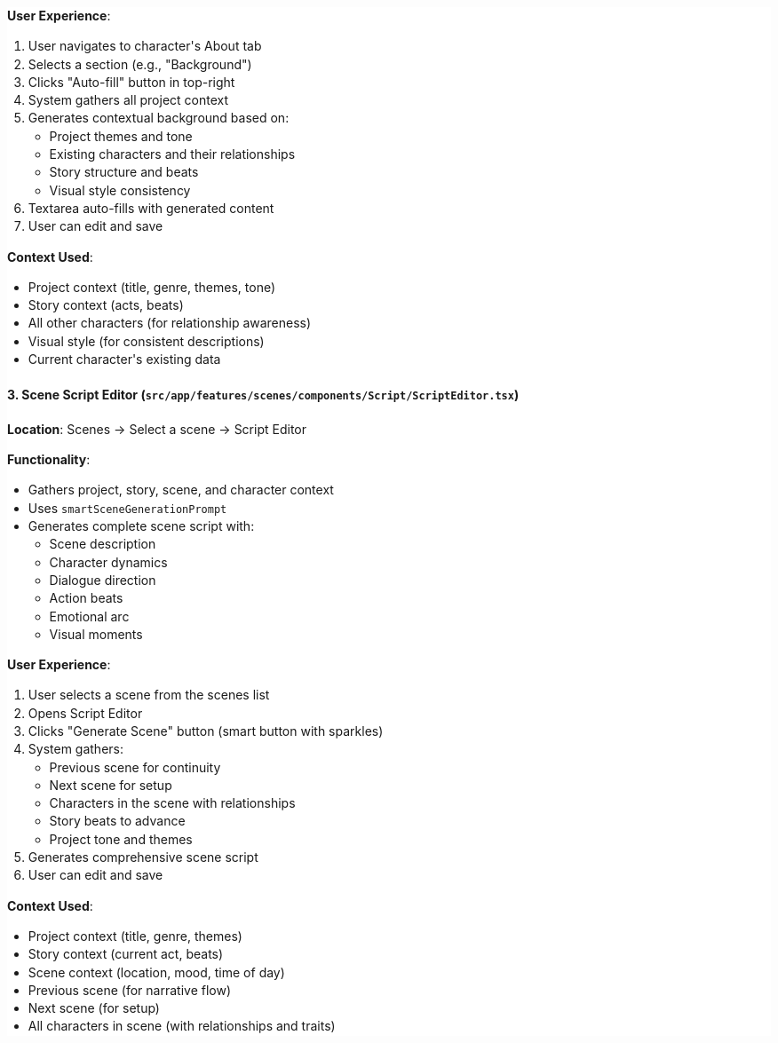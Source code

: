 **User Experience**:
1. User navigates to character's About tab
2. Selects a section (e.g., "Background")
3. Clicks "Auto-fill" button in top-right
4. System gathers all project context
5. Generates contextual background based on:
   - Project themes and tone
   - Existing characters and their relationships
   - Story structure and beats
   - Visual style consistency
6. Textarea auto-fills with generated content
7. User can edit and save

**Context Used**:
- Project context (title, genre, themes, tone)
- Story context (acts, beats)
- All other characters (for relationship awareness)
- Visual style (for consistent descriptions)
- Current character's existing data

#### 3. **Scene Script Editor** (`src/app/features/scenes/components/Script/ScriptEditor.tsx`)

**Location**: Scenes → Select a scene → Script Editor

**Functionality**:
- Gathers project, story, scene, and character context
- Uses `smartSceneGenerationPrompt`
- Generates complete scene script with:
  - Scene description
  - Character dynamics
  - Dialogue direction
  - Action beats
  - Emotional arc
  - Visual moments

**User Experience**:
1. User selects a scene from the scenes list
2. Opens Script Editor
3. Clicks "Generate Scene" button (smart button with sparkles)
4. System gathers:
   - Previous scene for continuity
   - Next scene for setup
   - Characters in the scene with relationships
   - Story beats to advance
   - Project tone and themes
5. Generates comprehensive scene script
6. User can edit and save

**Context Used**:
- Project context (title, genre, themes)
- Story context (current act, beats)
- Scene context (location, mood, time of day)
- Previous scene (for narrative flow)
- Next scene (for setup)
- All characters in scene (with relationships and traits)
